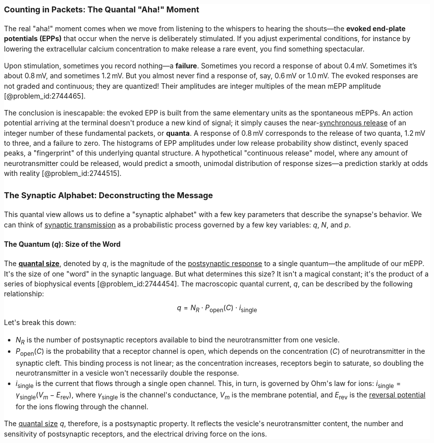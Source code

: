 ### Counting in Packets: The Quantal "Aha!" Moment

The real "aha!" moment comes when we move from listening to the whispers to hearing the shouts—the **evoked end-plate potentials (EPPs)** that occur when the nerve is deliberately stimulated. If you adjust experimental conditions, for instance by lowering the extracellular calcium concentration to make release a rare event, you find something spectacular.

Upon stimulation, sometimes you record nothing—a **failure**. Sometimes you record a response of about $0.4\,\mathrm{mV}$. Sometimes it’s about $0.8\,\mathrm{mV}$, and sometimes $1.2\,\mathrm{mV}$. But you almost never find a response of, say, $0.6\,\mathrm{mV}$ or $1.0\,\mathrm{mV}$. The evoked responses are not graded and continuous; they are quantized! Their amplitudes are integer multiples of the mean mEPP amplitude [@problem_id:2744465].

The conclusion is inescapable: the evoked EPP is built from the same elementary units as the spontaneous mEPPs. An action potential arriving at the terminal doesn't produce a new kind of signal; it simply causes the near-[synchronous release](@article_id:164401) of an integer number of these fundamental packets, or **quanta**. A response of $0.8\,\mathrm{mV}$ corresponds to the release of two quanta, $1.2\,\mathrm{mV}$ to three, and a failure to zero. The histograms of EPP amplitudes under low release probability show distinct, evenly spaced peaks, a "fingerprint" of this underlying quantal structure. A hypothetical "continuous release" model, where any amount of neurotransmitter could be released, would predict a smooth, unimodal distribution of response sizes—a prediction starkly at odds with reality [@problem_id:2744515].

### The Synaptic Alphabet: Deconstructing the Message

This quantal view allows us to define a "synaptic alphabet" with a few key parameters that describe the synapse's behavior. We can think of [synaptic transmission](@article_id:142307) as a probabilistic process governed by a few key variables: $q$, $N$, and $p$.

#### The Quantum ($q$): Size of the Word

The **[quantal size](@article_id:163410)**, denoted by $q$, is the magnitude of the [postsynaptic response](@article_id:198491) to a single quantum—the amplitude of our mEPP. It's the size of one "word" in the synaptic language. But what determines this size? It isn't a magical constant; it's the product of a series of biophysical events [@problem_id:2744454]. The macroscopic quantal current, $q$, can be described by the following relationship:
$$
q = N_R \cdot P_{\text{open}}(C) \cdot i_{\text{single}}
$$
Let's break this down:
*   $N_R$ is the number of postsynaptic receptors available to bind the neurotransmitter from one vesicle.
*   $P_{\text{open}}(C)$ is the probability that a receptor channel is open, which depends on the concentration ($C$) of neurotransmitter in the synaptic cleft. This binding process is not linear; as the concentration increases, receptors begin to saturate, so doubling the neurotransmitter in a vesicle won't necessarily double the response.
*   $i_{\text{single}}$ is the current that flows through a single open channel. This, in turn, is governed by Ohm's law for ions: $i_{\text{single}} = \gamma_{\text{single}}(V_m - E_{\text{rev}})$, where $\gamma_{\text{single}}$ is the channel's conductance, $V_m$ is the membrane potential, and $E_{\text{rev}}$ is the [reversal potential](@article_id:176956) for the ions flowing through the channel.

The [quantal size](@article_id:163410) $q$, therefore, is a postsynaptic property. It reflects the vesicle's neurotransmitter content, the number and sensitivity of postsynaptic receptors, and the electrical driving force on the ions.

